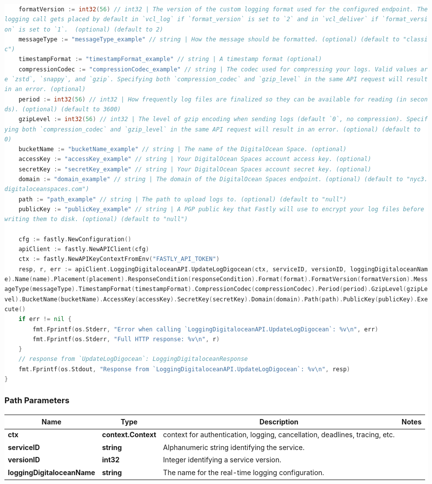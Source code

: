 ```go
    formatVersion := int32(56) // int32 | The version of the custom logging format used for the configured endpoint. The logging call gets placed by default in `vcl_log` if `format_version` is set to `2` and in `vcl_deliver` if `format_version` is set to `1`.  (optional) (default to 2)
    messageType := "messageType_example" // string | How the message should be formatted. (optional) (default to "classic")
    timestampFormat := "timestampFormat_example" // string | A timestamp format (optional)
    compressionCodec := "compressionCodec_example" // string | The codec used for compressing your logs. Valid values are `zstd`, `snappy`, and `gzip`. Specifying both `compression_codec` and `gzip_level` in the same API request will result in an error. (optional)
    period := int32(56) // int32 | How frequently log files are finalized so they can be available for reading (in seconds). (optional) (default to 3600)
    gzipLevel := int32(56) // int32 | The level of gzip encoding when sending logs (default `0`, no compression). Specifying both `compression_codec` and `gzip_level` in the same API request will result in an error. (optional) (default to 0)
    bucketName := "bucketName_example" // string | The name of the DigitalOcean Space. (optional)
    accessKey := "accessKey_example" // string | Your DigitalOcean Spaces account access key. (optional)
    secretKey := "secretKey_example" // string | Your DigitalOcean Spaces account secret key. (optional)
    domain := "domain_example" // string | The domain of the DigitalOcean Spaces endpoint. (optional) (default to "nyc3.digitaloceanspaces.com")
    path := "path_example" // string | The path to upload logs to. (optional) (default to "null")
    publicKey := "publicKey_example" // string | A PGP public key that Fastly will use to encrypt your log files before writing them to disk. (optional) (default to "null")

    cfg := fastly.NewConfiguration()
    apiClient := fastly.NewAPIClient(cfg)
    ctx := fastly.NewAPIKeyContextFromEnv("FASTLY_API_TOKEN")
    resp, r, err := apiClient.LoggingDigitaloceanAPI.UpdateLogDigocean(ctx, serviceID, versionID, loggingDigitaloceanName).Name(name).Placement(placement).ResponseCondition(responseCondition).Format(format).FormatVersion(formatVersion).MessageType(messageType).TimestampFormat(timestampFormat).CompressionCodec(compressionCodec).Period(period).GzipLevel(gzipLevel).BucketName(bucketName).AccessKey(accessKey).SecretKey(secretKey).Domain(domain).Path(path).PublicKey(publicKey).Execute()
    if err != nil {
        fmt.Fprintf(os.Stderr, "Error when calling `LoggingDigitaloceanAPI.UpdateLogDigocean`: %v\n", err)
        fmt.Fprintf(os.Stderr, "Full HTTP response: %v\n", r)
    }
    // response from `UpdateLogDigocean`: LoggingDigitaloceanResponse
    fmt.Fprintf(os.Stdout, "Response from `LoggingDigitaloceanAPI.UpdateLogDigocean`: %v\n", resp)
}
```

### Path Parameters


Name | Type | Description  | Notes
------------- | ------------- | ------------- | -------------
**ctx** | **context.Context** | context for authentication, logging, cancellation, deadlines, tracing, etc.
**serviceID** | **string** | Alphanumeric string identifying the service. | 
**versionID** | **int32** | Integer identifying a service version. | 
**loggingDigitaloceanName** | **string** | The name for the real-time logging configuration. | 
